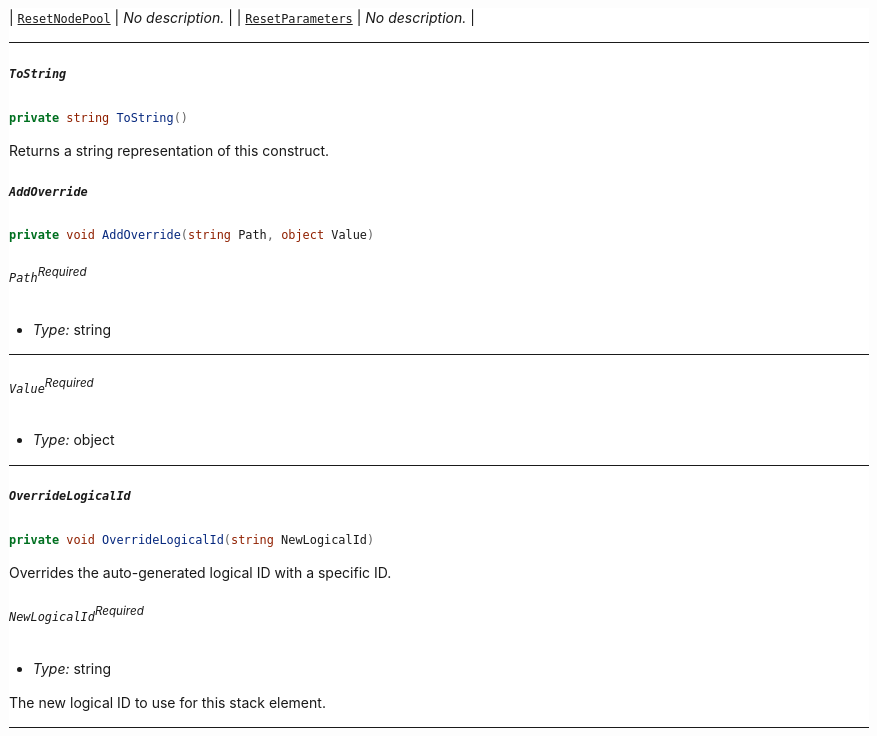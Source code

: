 | <code><a href="#@cdktf/provider-nomad.dynamicHostVolume.DynamicHostVolume.resetNodePool">ResetNodePool</a></code> | *No description.* |
| <code><a href="#@cdktf/provider-nomad.dynamicHostVolume.DynamicHostVolume.resetParameters">ResetParameters</a></code> | *No description.* |

---

##### `ToString` <a name="ToString" id="@cdktf/provider-nomad.dynamicHostVolume.DynamicHostVolume.toString"></a>

```csharp
private string ToString()
```

Returns a string representation of this construct.

##### `AddOverride` <a name="AddOverride" id="@cdktf/provider-nomad.dynamicHostVolume.DynamicHostVolume.addOverride"></a>

```csharp
private void AddOverride(string Path, object Value)
```

###### `Path`<sup>Required</sup> <a name="Path" id="@cdktf/provider-nomad.dynamicHostVolume.DynamicHostVolume.addOverride.parameter.path"></a>

- *Type:* string

---

###### `Value`<sup>Required</sup> <a name="Value" id="@cdktf/provider-nomad.dynamicHostVolume.DynamicHostVolume.addOverride.parameter.value"></a>

- *Type:* object

---

##### `OverrideLogicalId` <a name="OverrideLogicalId" id="@cdktf/provider-nomad.dynamicHostVolume.DynamicHostVolume.overrideLogicalId"></a>

```csharp
private void OverrideLogicalId(string NewLogicalId)
```

Overrides the auto-generated logical ID with a specific ID.

###### `NewLogicalId`<sup>Required</sup> <a name="NewLogicalId" id="@cdktf/provider-nomad.dynamicHostVolume.DynamicHostVolume.overrideLogicalId.parameter.newLogicalId"></a>

- *Type:* string

The new logical ID to use for this stack element.

---
